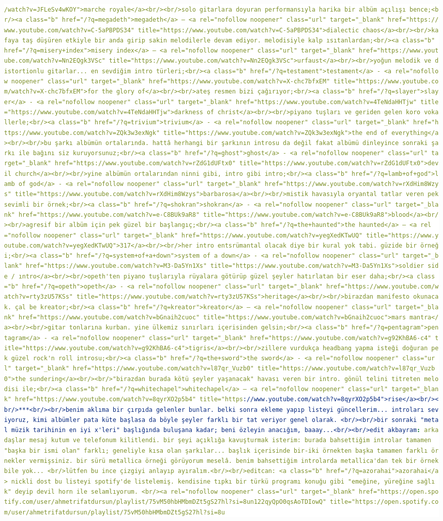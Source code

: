 ```yaml
/watch?v=JFLeSv4wKOY">marche royale</a><br/><br/>solo gitarlara doyuran performansıyla harika bir albüm açılışı bence;<br/><a class="b" href="/?q=megadeth">megadeth</a> – <a rel="nofollow noopener" class="url" target="_blank" href="https://www.youtube.com/watch?v=C-5aPBPDS34" title="https://www.youtube.com/watch?v=C-5aPBPDS34">dialectic chaos</a><br/><br/>kafaya taş düşüren etkiyle bir anda girip sakin melodilerle devam ediyor. melodisiyle kalp ısıtanlardan;<br/><a class="b" href="/?q=misery+index">misery index</a> – <a rel="nofollow noopener" class="url" target="_blank" href="https://www.youtube.com/watch?v=Nn2EQgk3VSc" title="https://www.youtube.com/watch?v=Nn2EQgk3VSc">urfaust</a><br/><br/>yoğun melodik ve distortionlu gitarlar... en sevdiğim intro türleri;<br/><a class="b" href="/?q=testament">testament</a> - <a rel="nofollow noopener" class="url" target="_blank" href="https://www.youtube.com/watch?v=X-chc7bfxEM" title="https://www.youtube.com/watch?v=X-chc7bfxEM">for the glory of</a><br/><br/>ateş resmen bizi çağırıyor;<br/><a class="b" href="/?q=slayer">slayer</a> - <a rel="nofollow noopener" class="url" target="_blank" href="https://www.youtube.com/watch?v=4TeNdaHHTjw" title="https://www.youtube.com/watch?v=4TeNdaHHTjw">darkness of christ</a><br/><br/>piyano tuşları ve geriden gelen koro vokallerle;<br/><a class="b" href="/?q=trivium">trivium</a> - <a rel="nofollow noopener" class="url" target="_blank" href="https://www.youtube.com/watch?v=ZQk3w3exNgk" title="https://www.youtube.com/watch?v=ZQk3w3exNgk">the end of everything</a><br/><br/>bu şarkı albümün ortalarında. hattâ herhangi bir şarkının introsu da değil fakat albümü dinleyince sonraki şarkı ile bağını siz kuruyorsunuz;<br/><a class="b" href="/?q=ghost">ghost</a> - <a rel="nofollow noopener" class="url" target="_blank" href="https://www.youtube.com/watch?v=rZdG1dUFtx0" title="https://www.youtube.com/watch?v=rZdG1dUFtx0">devil church</a><br/><br/>yine albümün ortalarından ninni gibi, intro gibi intro;<br/><a class="b" href="/?q=lamb+of+god">lamb of god</a> - <a rel="nofollow noopener" class="url" target="_blank" href="https://www.youtube.com/watch?v=rXdHim8Wzys" title="https://www.youtube.com/watch?v=rXdHim8Wzys">barbarosa</a><br/><br/>mistik havasıyla oryantal tatlar veren pek sevimli bir örnek;<br/><a class="b" href="/?q=shokran">shokran</a> - <a rel="nofollow noopener" class="url" target="_blank" href="https://www.youtube.com/watch?v=e-C8BUk9aR8" title="https://www.youtube.com/watch?v=e-C8BUk9aR8">blood</a><br/><br/>agresif bir albüm için pek güzel bir başlangıç;<br/><a class="b" href="/?q=the+haunted">the haunted</a> – <a rel="nofollow noopener" class="url" target="_blank" href="https://www.youtube.com/watch?v=yegXedKTwUQ" title="https://www.youtube.com/watch?v=yegXedKTwUQ">317</a><br/><br/>her intro entsrümantal olacak diye bir kural yok tabi. güzide bir örneği;<br/><a class="b" href="/?q=system+of+a+down">system of a down</a> - <a rel="nofollow noopener" class="url" target="_blank" href="https://www.youtube.com/watch?v=M3-Da5Yn1Xs" title="https://www.youtube.com/watch?v=M3-Da5Yn1Xs">soldier side / ıntro</a><br/><br/>opeth'ten piyano tuşlarıyla rüyalara götürüp güzel şeyler hatırlatan bir eser daha;<br/><a class="b" href="/?q=opeth">opeth</a> - <a rel="nofollow noopener" class="url" target="_blank" href="https://www.youtube.com/watch?v=rty3zU57KSs" title="https://www.youtube.com/watch?v=rty3zU57KSs">heritage</a><br/><br/>birazdan manifesto okunacak. çal be kreator;<br/><a class="b" href="/?q=kreator">kreator</a> – <a rel="nofollow noopener" class="url" target="_blank" href="https://www.youtube.com/watch?v=bGnaih2cuoc" title="https://www.youtube.com/watch?v=bGnaih2cuoc">mars mantra</a><br/><br/>gitar tonlarına kurban. yine ülkemiz sınırları içerisinden gelsin;<br/><a class="b" href="/?q=pentagram">pentagram</a> - <a rel="nofollow noopener" class="url" target="_blank" href="https://www.youtube.com/watch?v=g92KhBA6-c4" title="https://www.youtube.com/watch?v=g92KhBA6-c4">tigris</a><br/><br/>zillere vurdukça headbang yapma isteği doğuran pek güzel rock'n roll introsu;<br/><a class="b" href="/?q=the+sword">the sword</a> - <a rel="nofollow noopener" class="url" target="_blank" href="https://www.youtube.com/watch?v=l87qr_Vuzb0" title="https://www.youtube.com/watch?v=l87qr_Vuzb0">the sundering</a><br/><br/>"birazdan burada kötü şeyler yaşanacak" havası veren bir intro. gönül telini titreten melodisi ile;<br/><a class="b" href="/?q=whitechapel">whitechapel</a> – <a rel="nofollow noopener" class="url" target="_blank" href="https://www.youtube.com/watch?v=8qyrXO2p5b4" title="https://www.youtube.com/watch?v=8qyrXO2p5b4">rise</a><br/><br/>***<br/><br/>benim aklıma bir çırpıda gelenler bunlar. belki sonra ekleme yapıp listeyi güncellerim... introları seviyoruz, kimi albümler pata küte başlasa da böyle şeyler farklı bir tat veriyor genel olarak. <br/><br/>bir sonraki "metal müzik tarihinin en iyi x'leri" başlığında buluşana kadar; beni özleyin anacığım, baaay...<br/><br/>edit akbayram: arkadaşlar mesaj kutum ve telefonum kilitlendi. bir şeyi açıklığa kavuşturmak isterim: burada bahsettiğim introlar tamamen "başka bir ismi olan" farklı; geneliyle kısa olan şarkılar... başlık içerisinde bir-iki örnekten başka tamamen farklı örnekler vermişsiniz. bir sürü metallica örneği görüyorum meselâ. benim bahsettiğim introlarda metallica'dan tek bir örnek bile yok... <br/>lütfen bu ince çizgiyi anlayıp ayıralım.<br/><br/>editcan: <a class="b" href="/?q=azorahai">azorahai</a> nickli dost bu listeyi spotify'de listelemiş. kendisine tıpkı bir türkü programı konuğu gibi "emeğine, yüreğine sağlık" deyip devil horn ile selamlıyorum. <br/><a rel="nofollow noopener" class="url" target="_blank" href="https://open.spotify.com/user/ahmetrifatdursun/playlist/75vM50hbHMbmDZt5gS27hl?si=8un122qyQpO0qsAoTDIowQ" title="https://open.spotify.com/user/ahmetrifatdursun/playlist/75vM50hbHMbmDZt5gS27hl?si=8u
```